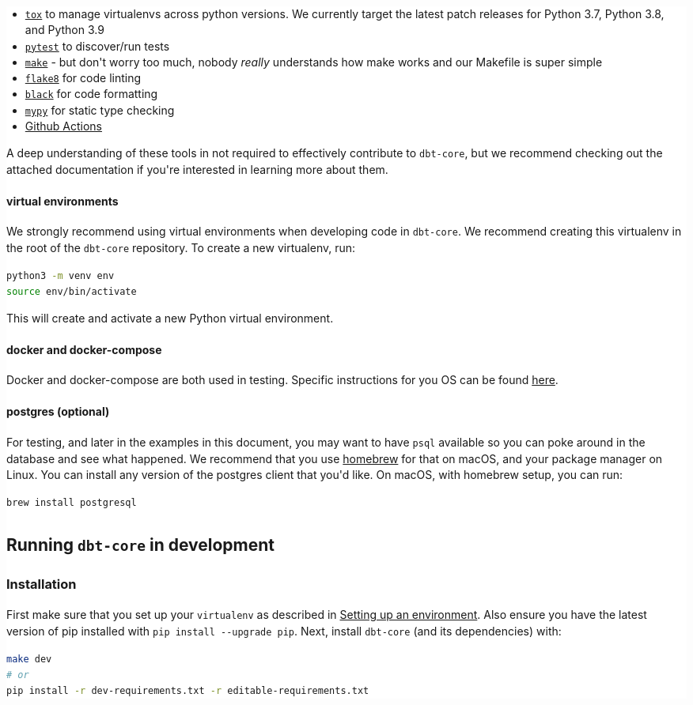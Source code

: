 - [`tox`](https://tox.readthedocs.io/en/latest/) to manage virtualenvs across python versions. We currently target the latest patch releases for Python 3.7, Python 3.8, and Python 3.9
- [`pytest`](https://docs.pytest.org/en/latest/) to discover/run tests
- [`make`](https://users.cs.duke.edu/~ola/courses/programming/Makefiles/Makefiles.html) - but don't worry too much, nobody _really_ understands how make works and our Makefile is super simple
- [`flake8`](https://flake8.pycqa.org/en/latest/) for code linting
- [`black`](https://github.com/psf/black) for code formatting
- [`mypy`](https://mypy.readthedocs.io/en/stable/) for static type checking
- [Github Actions](https://github.com/features/actions)

A deep understanding of these tools in not required to effectively contribute to `dbt-core`, but we recommend checking out the attached documentation if you're interested in learning more about them.

#### virtual environments

We strongly recommend using virtual environments when developing code in `dbt-core`. We recommend creating this virtualenv
in the root of the `dbt-core` repository. To create a new virtualenv, run:
```sh
python3 -m venv env
source env/bin/activate
```

This will create and activate a new Python virtual environment.

#### docker and docker-compose

Docker and docker-compose are both used in testing. Specific instructions for you OS can be found [here](https://docs.docker.com/get-docker/).


#### postgres (optional)

For testing, and later in the examples in this document, you may want to have `psql` available so you can poke around in the database and see what happened. We recommend that you use [homebrew](https://brew.sh/) for that on macOS, and your package manager on Linux. You can install any version of the postgres client that you'd like. On macOS, with homebrew setup, you can run:

```sh
brew install postgresql
```

## Running `dbt-core` in development

### Installation

First make sure that you set up your `virtualenv` as described in [Setting up an environment](#setting-up-an-environment).  Also ensure you have the latest version of pip installed with `pip install --upgrade pip`. Next, install `dbt-core` (and its dependencies) with:

```sh
make dev
# or
pip install -r dev-requirements.txt -r editable-requirements.txt
```
